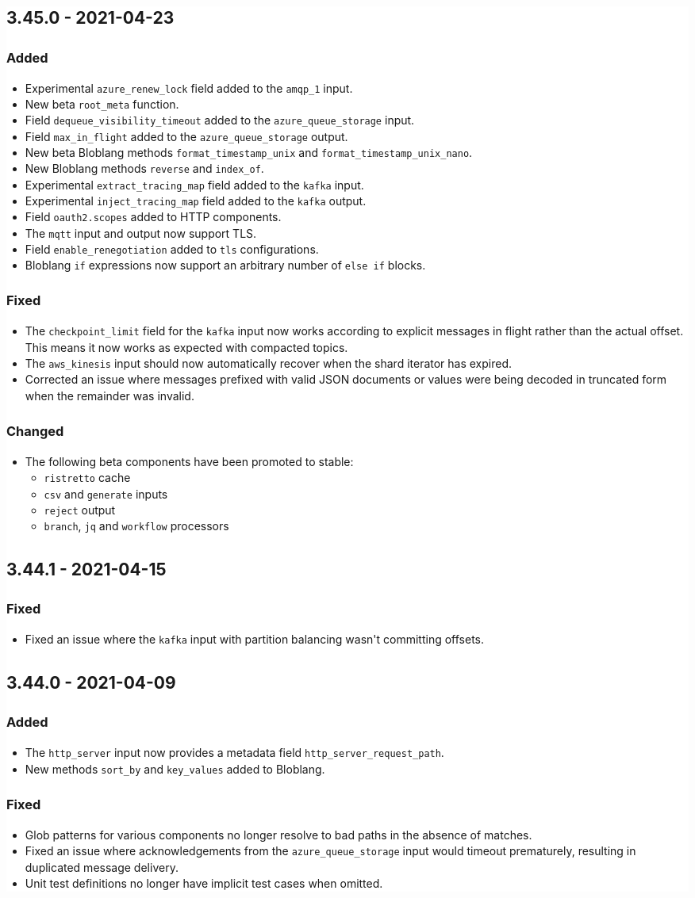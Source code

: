 ## 3.45.0 - 2021-04-23

### Added

- Experimental `azure_renew_lock` field added to the `amqp_1` input.
- New beta `root_meta` function.
- Field `dequeue_visibility_timeout` added to the `azure_queue_storage` input.
- Field `max_in_flight` added to the `azure_queue_storage` output.
- New beta Bloblang methods `format_timestamp_unix` and `format_timestamp_unix_nano`.
- New Bloblang methods `reverse` and `index_of`.
- Experimental `extract_tracing_map` field added to the `kafka` input.
- Experimental `inject_tracing_map` field added to the `kafka` output.
- Field `oauth2.scopes` added to HTTP components.
- The `mqtt` input and output now support TLS.
- Field `enable_renegotiation` added to `tls` configurations.
- Bloblang `if` expressions now support an arbitrary number of `else if` blocks.

### Fixed

- The `checkpoint_limit` field for the `kafka` input now works according to explicit messages in flight rather than the actual offset. This means it now works as expected with compacted topics.
- The `aws_kinesis` input should now automatically recover when the shard iterator has expired.
- Corrected an issue where messages prefixed with valid JSON documents or values were being decoded in truncated form when the remainder was invalid.

### Changed

- The following beta components have been promoted to stable:
  + `ristretto` cache
  + `csv` and `generate` inputs
  + `reject` output
  + `branch`, `jq` and `workflow` processors

## 3.44.1 - 2021-04-15

### Fixed

- Fixed an issue where the `kafka` input with partition balancing wasn't committing offsets.

## 3.44.0 - 2021-04-09

### Added

- The `http_server` input now provides a metadata field `http_server_request_path`.
- New methods `sort_by` and `key_values` added to Bloblang.

### Fixed

- Glob patterns for various components no longer resolve to bad paths in the absence of matches.
- Fixed an issue where acknowledgements from the `azure_queue_storage` input would timeout prematurely, resulting in duplicated message delivery.
- Unit test definitions no longer have implicit test cases when omitted.
